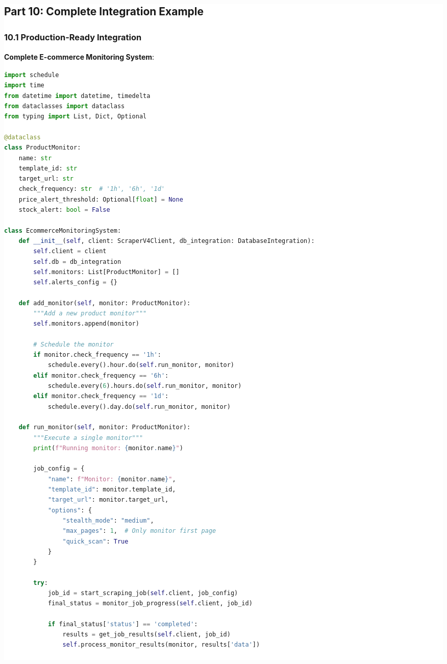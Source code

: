 ## Part 10: Complete Integration Example

### 10.1 Production-Ready Integration

**Complete E-commerce Monitoring System**:
```python
import schedule
import time
from datetime import datetime, timedelta
from dataclasses import dataclass
from typing import List, Dict, Optional

@dataclass
class ProductMonitor:
    name: str
    template_id: str
    target_url: str
    check_frequency: str  # '1h', '6h', '1d'
    price_alert_threshold: Optional[float] = None
    stock_alert: bool = False

class EcommerceMonitoringSystem:
    def __init__(self, client: ScraperV4Client, db_integration: DatabaseIntegration):
        self.client = client
        self.db = db_integration
        self.monitors: List[ProductMonitor] = []
        self.alerts_config = {}
    
    def add_monitor(self, monitor: ProductMonitor):
        """Add a new product monitor"""
        self.monitors.append(monitor)
        
        # Schedule the monitor
        if monitor.check_frequency == '1h':
            schedule.every().hour.do(self.run_monitor, monitor)
        elif monitor.check_frequency == '6h':
            schedule.every(6).hours.do(self.run_monitor, monitor)
        elif monitor.check_frequency == '1d':
            schedule.every().day.do(self.run_monitor, monitor)
    
    def run_monitor(self, monitor: ProductMonitor):
        """Execute a single monitor"""
        print(f"Running monitor: {monitor.name}")
        
        job_config = {
            "name": f"Monitor: {monitor.name}",
            "template_id": monitor.template_id,
            "target_url": monitor.target_url,
            "options": {
                "stealth_mode": "medium",
                "max_pages": 1,  # Only monitor first page
                "quick_scan": True
            }
        }
        
        try:
            job_id = start_scraping_job(self.client, job_config)
            final_status = monitor_job_progress(self.client, job_id)
            
            if final_status['status'] == 'completed':
                results = get_job_results(self.client, job_id)
                self.process_monitor_results(monitor, results['data'])
            
```
